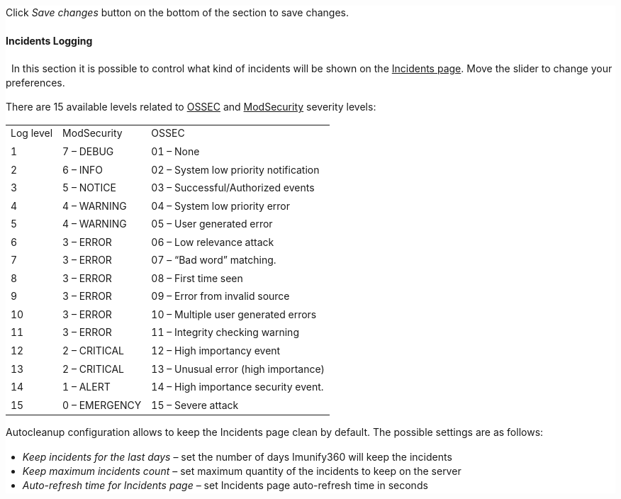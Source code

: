 Click <span class="notranslate">_Save changes_</span> button on the bottom of the section to save changes.

#### Incidents Logging
 
In this section it is possible to control what kind of incidents will be shown on the [Incidents page](/dashboard/#incidents).
Move the slider to change your preferences.

There are 15 available levels related to [OSSEC](http://ossec-docs.readthedocs.io/en/latest/manual/rules-decoders/rule-levels.html) and [ModSecurity](https://github.com/SpiderLabs/ModSecurity/wiki/Reference-Manual#severity) severity levels:

| |  | |
|-|--|-|
|Log level | ModSecurity | OSSEC|
|1 | 7 – <span class="notranslate">DEBUG</span> | 01 – None|
|2 | 6 – <span class="notranslate">INFO</span> | 02 – System low priority notification|
|3 | 5 – <span class="notranslate">NOTICE</span> | 03 – Successful/Authorized events|
|4 | 4 – <span class="notranslate">WARNING</span> | 04 – System low priority error|
|5 | 4 – <span class="notranslate">WARNING</span> | 05 – User generated error|
|6 | 3 – <span class="notranslate">ERROR</span> | 06 – Low relevance attack|
|7 | 3 – <span class="notranslate">ERROR</span> | 07 – “Bad word” matching.|
|8 | 3 – <span class="notranslate">ERROR</span> | 08 – First time seen|
|9 | 3 – <span class="notranslate">ERROR</span> | 09 – Error from invalid source|
|10 | 3 – <span class="notranslate">ERROR</span> | 10 – Multiple user generated errors|
|11 | 3 – <span class="notranslate">ERROR</span> | 11 – Integrity checking warning|
|12 | 2 – <span class="notranslate">CRITICAL</span> | 12 – High importancy event|
|13 | 2 – <span class="notranslate">CRITICAL</span> | 13 – Unusual error (high importance)|
|14 | 1 – <span class="notranslate">ALERT</span> | 14 – High importance security event.|
|15 | 0 – <span class="notranslate">EMERGENCY</span> | 15 – Severe attack|

Autocleanup configuration allows to keep the <span class="notranslate">Incidents</span> page clean by default. The possible settings are as follows:

* <span class="notranslate">_Keep incidents for the last days_</span> – set the number of days Imunify360 will keep the incidents
* <span class="notranslate">_Keep maximum incidents count_</span> – set maximum quantity of the incidents to keep on the server
* <span class="notranslate">_Auto-refresh time for Incidents page_</span> – set <span class="notranslate">Incidents</span> page auto-refresh time in seconds
